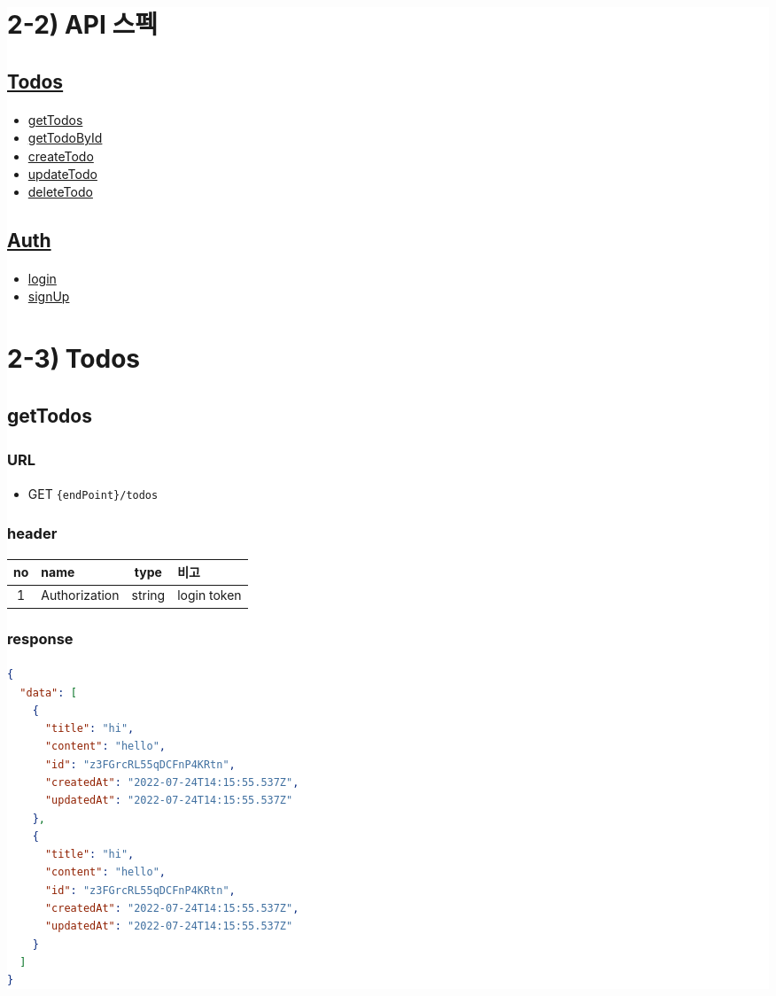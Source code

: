 # 2-2) API 스펙

## [Todos](#todos)

- [getTodos](#getTodos)
- [getTodoById](#getTodoById)
- [createTodo](#createTodo)
- [updateTodo](#updateTodo)
- [deleteTodo](#deleteTodo)

## [Auth](#auth)

- [login](#login)
- [signUp](#signUp)

# <span id="todos">2-3) Todos</span>

## getTodos

### URL

- GET `{endPoint}/todos`

### header

 | no | name | type | 비고 |
 |:--:|:------|:-------------:|:--------|
 |  1 | Authorization | string | login token|


### response

```json
{
  "data": [
    {
      "title": "hi",
      "content": "hello",
      "id": "z3FGrcRL55qDCFnP4KRtn",
      "createdAt": "2022-07-24T14:15:55.537Z",
      "updatedAt": "2022-07-24T14:15:55.537Z"
    },
    {
      "title": "hi",
      "content": "hello",
      "id": "z3FGrcRL55qDCFnP4KRtn",
      "createdAt": "2022-07-24T14:15:55.537Z",
      "updatedAt": "2022-07-24T14:15:55.537Z"
    }
  ]
}
```
